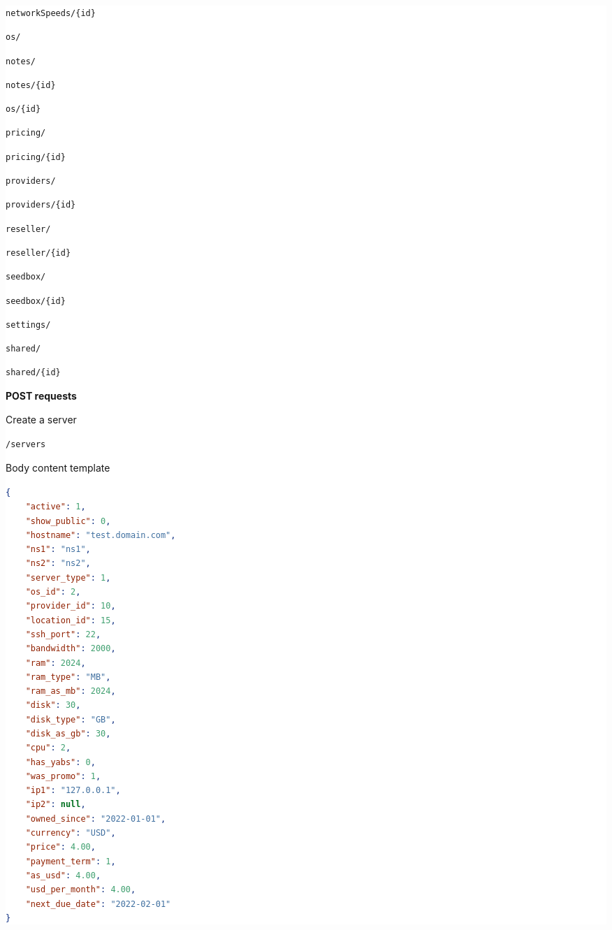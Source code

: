 `networkSpeeds/{id}`

`os/`

`notes/`

`notes/{id}`

`os/{id}`

`pricing/`

`pricing/{id}`

`providers/`

`providers/{id}`

`reseller/`

`reseller/{id}`

`seedbox/`

`seedbox/{id}`

`settings/`

`shared/`

`shared/{id}`

**POST requests**

Create a server

`/servers`

Body content template

```json
{
    "active": 1,
    "show_public": 0,
    "hostname": "test.domain.com",
    "ns1": "ns1",
    "ns2": "ns2",
    "server_type": 1,
    "os_id": 2,
    "provider_id": 10,
    "location_id": 15,
    "ssh_port": 22,
    "bandwidth": 2000,
    "ram": 2024,
    "ram_type": "MB",
    "ram_as_mb": 2024,
    "disk": 30,
    "disk_type": "GB",
    "disk_as_gb": 30,
    "cpu": 2,
    "has_yabs": 0,
    "was_promo": 1,
    "ip1": "127.0.0.1",
    "ip2": null,
    "owned_since": "2022-01-01",
    "currency": "USD",
    "price": 4.00,
    "payment_term": 1,
    "as_usd": 4.00,
    "usd_per_month": 4.00,
    "next_due_date": "2022-02-01"
}
```